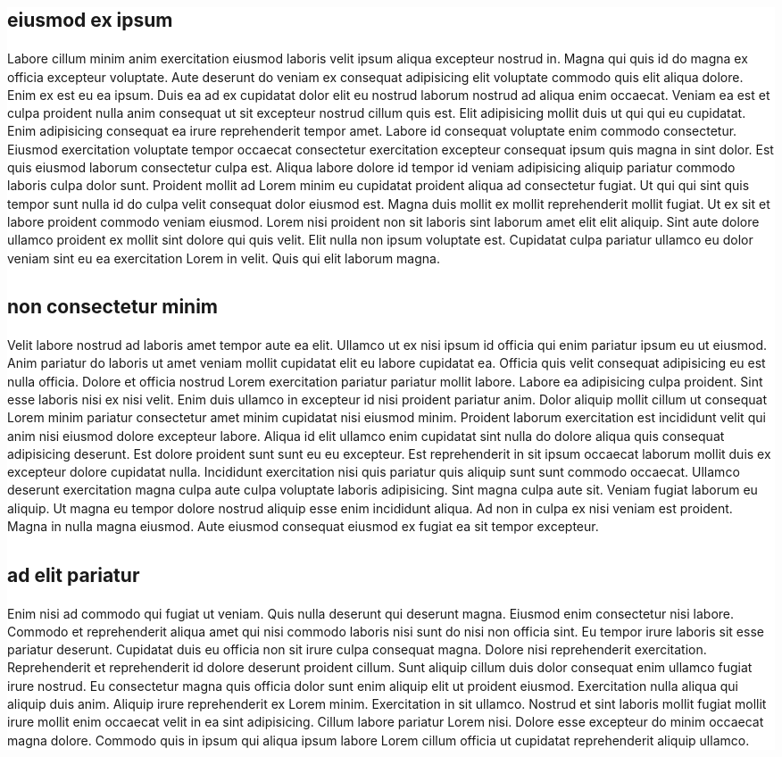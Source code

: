 ## eiusmod ex ipsum

Labore cillum minim anim exercitation eiusmod laboris velit ipsum aliqua excepteur nostrud in. Magna qui quis id do magna ex officia excepteur voluptate. Aute deserunt do veniam ex consequat adipisicing elit voluptate commodo quis elit aliqua dolore. Enim ex est eu ea ipsum. Duis ea ad ex cupidatat dolor elit eu nostrud laborum nostrud ad aliqua enim occaecat. Veniam ea est et culpa proident nulla anim consequat ut sit excepteur nostrud cillum quis est.
Elit adipisicing mollit duis ut qui qui eu cupidatat. Enim adipisicing consequat ea irure reprehenderit tempor amet. Labore id consequat voluptate enim commodo consectetur. Eiusmod exercitation voluptate tempor occaecat consectetur exercitation excepteur consequat ipsum quis magna in sint dolor. Est quis eiusmod laborum consectetur culpa est. Aliqua labore dolore id tempor id veniam adipisicing aliquip pariatur commodo laboris culpa dolor sunt. Proident mollit ad Lorem minim eu cupidatat proident aliqua ad consectetur fugiat.
Ut qui qui sint quis tempor sunt nulla id do culpa velit consequat dolor eiusmod est. Magna duis mollit ex mollit reprehenderit mollit fugiat. Ut ex sit et labore proident commodo veniam eiusmod. Lorem nisi proident non sit laboris sint laborum amet elit elit aliquip. Sint aute dolore ullamco proident ex mollit sint dolore qui quis velit. Elit nulla non ipsum voluptate est. Cupidatat culpa pariatur ullamco eu dolor veniam sint eu ea exercitation Lorem in velit. Quis qui elit laborum magna.

## non consectetur minim

Velit labore nostrud ad laboris amet tempor aute ea elit. Ullamco ut ex nisi ipsum id officia qui enim pariatur ipsum eu ut eiusmod. Anim pariatur do laboris ut amet veniam mollit cupidatat elit eu labore cupidatat ea. Officia quis velit consequat adipisicing eu est nulla officia. Dolore et officia nostrud Lorem exercitation pariatur pariatur mollit labore. Labore ea adipisicing culpa proident.
Sint esse laboris nisi ex nisi velit. Enim duis ullamco in excepteur id nisi proident pariatur anim. Dolor aliquip mollit cillum ut consequat Lorem minim pariatur consectetur amet minim cupidatat nisi eiusmod minim. Proident laborum exercitation est incididunt velit qui anim nisi eiusmod dolore excepteur labore. Aliqua id elit ullamco enim cupidatat sint nulla do dolore aliqua quis consequat adipisicing deserunt. Est dolore proident sunt sunt eu eu excepteur. Est reprehenderit in sit ipsum occaecat laborum mollit duis ex excepteur dolore cupidatat nulla. Incididunt exercitation nisi quis pariatur quis aliquip sunt sunt commodo occaecat.
Ullamco deserunt exercitation magna culpa aute culpa voluptate laboris adipisicing. Sint magna culpa aute sit. Veniam fugiat laborum eu aliquip. Ut magna eu tempor dolore nostrud aliquip esse enim incididunt aliqua. Ad non in culpa ex nisi veniam est proident. Magna in nulla magna eiusmod. Aute eiusmod consequat eiusmod ex fugiat ea sit tempor excepteur.

## ad elit pariatur

Enim nisi ad commodo qui fugiat ut veniam. Quis nulla deserunt qui deserunt magna. Eiusmod enim consectetur nisi labore. Commodo et reprehenderit aliqua amet qui nisi commodo laboris nisi sunt do nisi non officia sint. Eu tempor irure laboris sit esse pariatur deserunt.
Cupidatat duis eu officia non sit irure culpa consequat magna. Dolore nisi reprehenderit exercitation. Reprehenderit et reprehenderit id dolore deserunt proident cillum. Sunt aliquip cillum duis dolor consequat enim ullamco fugiat irure nostrud. Eu consectetur magna quis officia dolor sunt enim aliquip elit ut proident eiusmod. Exercitation nulla aliqua qui aliquip duis anim. Aliquip irure reprehenderit ex Lorem minim. Exercitation in sit ullamco.
Nostrud et sint laboris mollit fugiat mollit irure mollit enim occaecat velit in ea sint adipisicing. Cillum labore pariatur Lorem nisi. Dolore esse excepteur do minim occaecat magna dolore. Commodo quis in ipsum qui aliqua ipsum labore Lorem cillum officia ut cupidatat reprehenderit aliquip ullamco.

